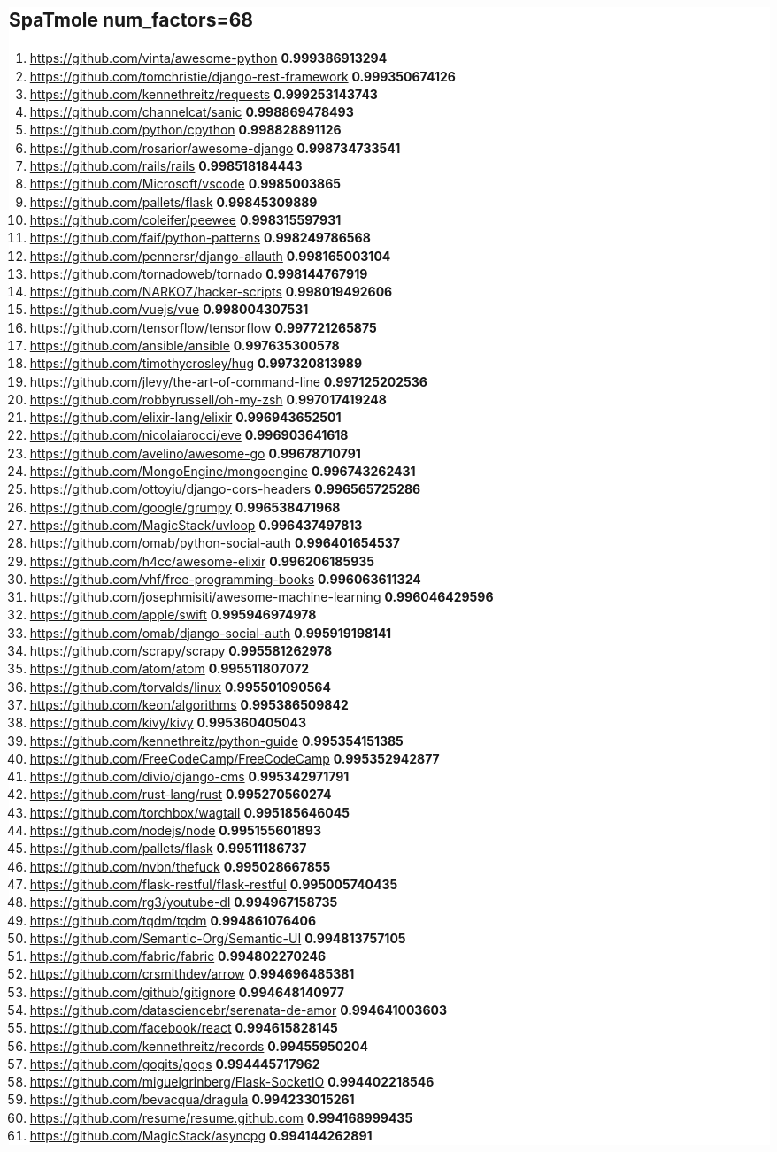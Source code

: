 ## SpaTmole num_factors=68

1. https://github.com/vinta/awesome-python **0.999386913294**
 1. https://github.com/tomchristie/django-rest-framework **0.999350674126**
 1. https://github.com/kennethreitz/requests **0.999253143743**
 1. https://github.com/channelcat/sanic **0.998869478493**
 1. https://github.com/python/cpython **0.998828891126**
 1. https://github.com/rosarior/awesome-django **0.998734733541**
 1. https://github.com/rails/rails **0.998518184443**
 1. https://github.com/Microsoft/vscode **0.9985003865**
 1. https://github.com/pallets/flask **0.99845309889**
 1. https://github.com/coleifer/peewee **0.998315597931**
 1. https://github.com/faif/python-patterns **0.998249786568**
 1. https://github.com/pennersr/django-allauth **0.998165003104**
 1. https://github.com/tornadoweb/tornado **0.998144767919**
 1. https://github.com/NARKOZ/hacker-scripts **0.998019492606**
 1. https://github.com/vuejs/vue **0.998004307531**
 1. https://github.com/tensorflow/tensorflow **0.997721265875**
 1. https://github.com/ansible/ansible **0.997635300578**
 1. https://github.com/timothycrosley/hug **0.997320813989**
 1. https://github.com/jlevy/the-art-of-command-line **0.997125202536**
 1. https://github.com/robbyrussell/oh-my-zsh **0.997017419248**
 1. https://github.com/elixir-lang/elixir **0.996943652501**
 1. https://github.com/nicolaiarocci/eve **0.996903641618**
 1. https://github.com/avelino/awesome-go **0.99678710791**
 1. https://github.com/MongoEngine/mongoengine **0.996743262431**
 1. https://github.com/ottoyiu/django-cors-headers **0.996565725286**
 1. https://github.com/google/grumpy **0.996538471968**
 1. https://github.com/MagicStack/uvloop **0.996437497813**
 1. https://github.com/omab/python-social-auth **0.996401654537**
 1. https://github.com/h4cc/awesome-elixir **0.996206185935**
 1. https://github.com/vhf/free-programming-books **0.996063611324**
 1. https://github.com/josephmisiti/awesome-machine-learning **0.996046429596**
 1. https://github.com/apple/swift **0.995946974978**
 1. https://github.com/omab/django-social-auth **0.995919198141**
 1. https://github.com/scrapy/scrapy **0.995581262978**
 1. https://github.com/atom/atom **0.995511807072**
 1. https://github.com/torvalds/linux **0.995501090564**
 1. https://github.com/keon/algorithms **0.995386509842**
 1. https://github.com/kivy/kivy **0.995360405043**
 1. https://github.com/kennethreitz/python-guide **0.995354151385**
 1. https://github.com/FreeCodeCamp/FreeCodeCamp **0.995352942877**
 1. https://github.com/divio/django-cms **0.995342971791**
 1. https://github.com/rust-lang/rust **0.995270560274**
 1. https://github.com/torchbox/wagtail **0.995185646045**
 1. https://github.com/nodejs/node **0.995155601893**
 1. https://github.com/pallets/flask **0.99511186737**
 1. https://github.com/nvbn/thefuck **0.995028667855**
 1. https://github.com/flask-restful/flask-restful **0.995005740435**
 1. https://github.com/rg3/youtube-dl **0.994967158735**
 1. https://github.com/tqdm/tqdm **0.994861076406**
 1. https://github.com/Semantic-Org/Semantic-UI **0.994813757105**
 1. https://github.com/fabric/fabric **0.994802270246**
 1. https://github.com/crsmithdev/arrow **0.994696485381**
 1. https://github.com/github/gitignore **0.994648140977**
 1. https://github.com/datasciencebr/serenata-de-amor **0.994641003603**
 1. https://github.com/facebook/react **0.994615828145**
 1. https://github.com/kennethreitz/records **0.99455950204**
 1. https://github.com/gogits/gogs **0.994445717962**
 1. https://github.com/miguelgrinberg/Flask-SocketIO **0.994402218546**
 1. https://github.com/bevacqua/dragula **0.994233015261**
 1. https://github.com/resume/resume.github.com **0.994168999435**
 1. https://github.com/MagicStack/asyncpg **0.994144262891**